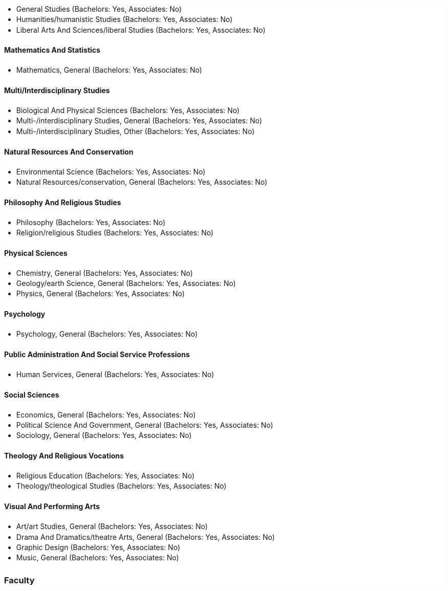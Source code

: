- General Studies (Bachelors: Yes, Associates: No)
- Humanities/humanistic Studies (Bachelors: Yes, Associates: No)
- Liberal Arts And Sciences/liberal Studies (Bachelors: Yes, Associates: No)

#### Mathematics And Statistics

- Mathematics, General (Bachelors: Yes, Associates: No)

#### Multi/Interdisciplinary Studies

- Biological And Physical Sciences (Bachelors: Yes, Associates: No)
- Multi-/interdisciplinary Studies, General (Bachelors: Yes, Associates: No)
- Multi-/interdisciplinary Studies, Other (Bachelors: Yes, Associates: No)

#### Natural Resources And Conservation

- Environmental Science (Bachelors: Yes, Associates: No)
- Natural Resources/conservation, General (Bachelors: Yes, Associates: No)

#### Philosophy And Religious Studies

- Philosophy (Bachelors: Yes, Associates: No)
- Religion/religious Studies (Bachelors: Yes, Associates: No)

#### Physical Sciences

- Chemistry, General (Bachelors: Yes, Associates: No)
- Geology/earth Science, General (Bachelors: Yes, Associates: No)
- Physics, General (Bachelors: Yes, Associates: No)

#### Psychology

- Psychology, General (Bachelors: Yes, Associates: No)

#### Public Administration And Social Service Professions

- Human Services, General (Bachelors: Yes, Associates: No)

#### Social Sciences

- Economics, General (Bachelors: Yes, Associates: No)
- Political Science And Government, General (Bachelors: Yes, Associates: No)
- Sociology, General (Bachelors: Yes, Associates: No)

#### Theology And Religious Vocations

- Religious Education (Bachelors: Yes, Associates: No)
- Theology/theological Studies (Bachelors: Yes, Associates: No)

#### Visual And Performing Arts

- Art/art Studies, General (Bachelors: Yes, Associates: No)
- Drama And Dramatics/theatre Arts, General (Bachelors: Yes, Associates: No)
- Graphic Design (Bachelors: Yes, Associates: No)
- Music, General (Bachelors: Yes, Associates: No)

### Faculty
